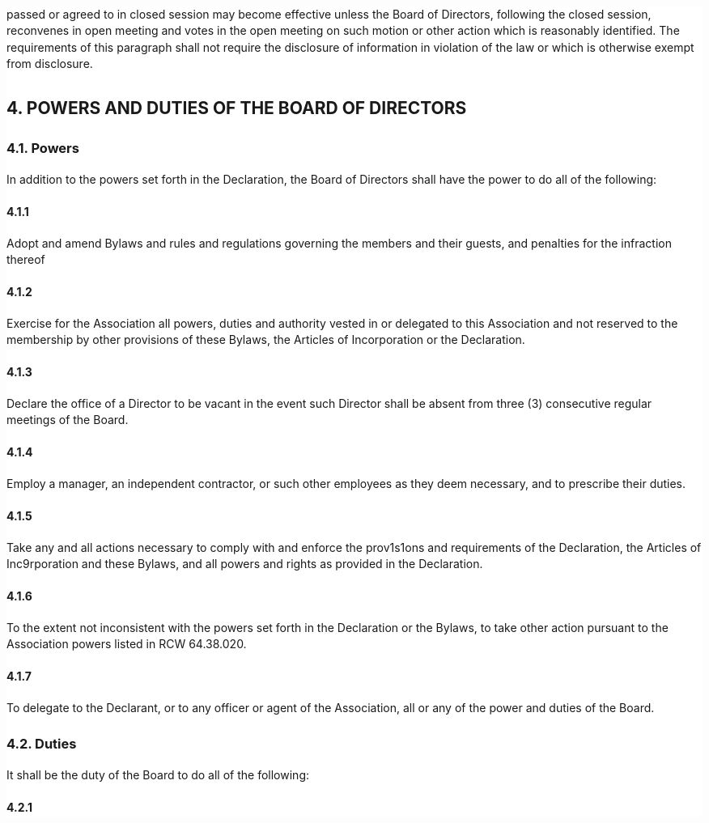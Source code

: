 passed or agreed to in closed session may become effective unless the Board of Directors,
following the closed session, reconvenes in open meeting and votes in the open meeting on such
motion or other action which is reasonably identified. The requirements of this paragraph shall
not require the disclosure of information in violation of the law or which is otherwise exempt
from disclosure.

## 4. POWERS AND DUTIES OF THE BOARD OF DIRECTORS

### 4.1. Powers

In addition to the powers set forth in the Declaration, the Board of Directors shall
have the power to do all of the following:

#### 4.1.1

Adopt and amend Bylaws and rules and regulations governing the members and their
guests, and penalties for the infraction thereof

#### 4.1.2

Exercise for the Association all powers, duties and authority vested in or delegated to this
Association and not reserved to the membership by other provisions of these Bylaws, the
Articles of Incorporation or the Declaration.

#### 4.1.3

Declare the office of a Director to be vacant in the event such Director shall be absent
from three (3) consecutive regular meetings of the Board.

#### 4.1.4

Employ a manager, an independent contractor, or such other employees as they deem
necessary, and to prescribe their duties.

#### 4.1.5

Take any and all actions necessary to comply with and enforce the prov1s1ons and
requirements of the Declaration, the Articles of Inc9rporation and these Bylaws, and all powers
and rights as provided in the Declaration.

#### 4.1.6

To the extent not inconsistent with the powers set forth in the Declaration or the Bylaws,
to take other action pursuant to the Association powers listed in RCW 64.38.020.

#### 4.1.7

To delegate to the Declarant, or to any officer or agent of the Association, all or any of
the power and duties of the Board.

### 4.2. Duties

It shall be the duty of the Board to do all of the following:

#### 4.2.1

